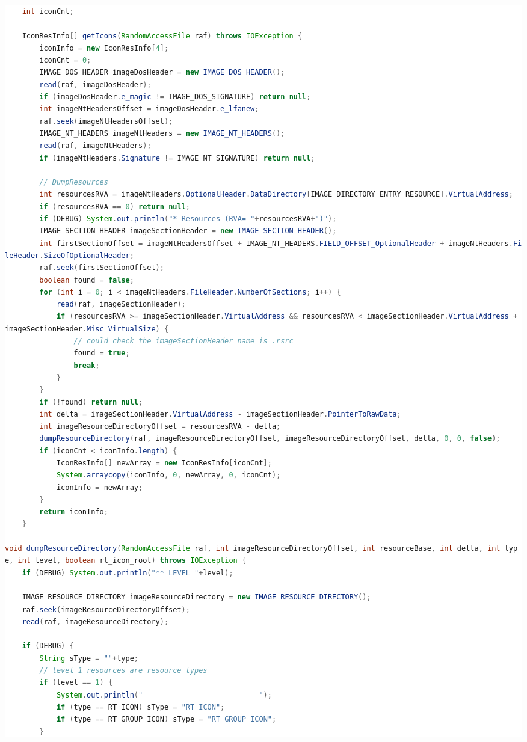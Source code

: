 ```java
	int iconCnt;
	
	IconResInfo[] getIcons(RandomAccessFile raf) throws IOException {
		iconInfo = new IconResInfo[4];
		iconCnt = 0;
		IMAGE_DOS_HEADER imageDosHeader = new IMAGE_DOS_HEADER();
		read(raf, imageDosHeader);
		if (imageDosHeader.e_magic != IMAGE_DOS_SIGNATURE) return null;
		int imageNtHeadersOffset = imageDosHeader.e_lfanew;
		raf.seek(imageNtHeadersOffset);
		IMAGE_NT_HEADERS imageNtHeaders = new IMAGE_NT_HEADERS();
		read(raf, imageNtHeaders);
		if (imageNtHeaders.Signature != IMAGE_NT_SIGNATURE) return null;
		
		// DumpResources
		int resourcesRVA = imageNtHeaders.OptionalHeader.DataDirectory[IMAGE_DIRECTORY_ENTRY_RESOURCE].VirtualAddress;
		if (resourcesRVA == 0) return null;
		if (DEBUG) System.out.println("* Resources (RVA= "+resourcesRVA+")");
		IMAGE_SECTION_HEADER imageSectionHeader = new IMAGE_SECTION_HEADER();
		int firstSectionOffset = imageNtHeadersOffset + IMAGE_NT_HEADERS.FIELD_OFFSET_OptionalHeader + imageNtHeaders.FileHeader.SizeOfOptionalHeader;
		raf.seek(firstSectionOffset);
		boolean found = false;
		for (int i = 0; i < imageNtHeaders.FileHeader.NumberOfSections; i++) {
			read(raf, imageSectionHeader);
			if (resourcesRVA >= imageSectionHeader.VirtualAddress && resourcesRVA < imageSectionHeader.VirtualAddress + imageSectionHeader.Misc_VirtualSize) {
				// could check the imageSectionHeader name is .rsrc
				found = true;
				break;
			}
		}
		if (!found) return null;
		int delta = imageSectionHeader.VirtualAddress - imageSectionHeader.PointerToRawData;
		int imageResourceDirectoryOffset = resourcesRVA - delta;
		dumpResourceDirectory(raf, imageResourceDirectoryOffset, imageResourceDirectoryOffset, delta, 0, 0, false);
		if (iconCnt < iconInfo.length) {
			IconResInfo[] newArray = new IconResInfo[iconCnt];
			System.arraycopy(iconInfo, 0, newArray, 0, iconCnt);
			iconInfo = newArray;
		}
		return iconInfo;
	}

void dumpResourceDirectory(RandomAccessFile raf, int imageResourceDirectoryOffset, int resourceBase, int delta, int type, int level, boolean rt_icon_root) throws IOException {
	if (DEBUG) System.out.println("** LEVEL "+level);

	IMAGE_RESOURCE_DIRECTORY imageResourceDirectory = new IMAGE_RESOURCE_DIRECTORY();
	raf.seek(imageResourceDirectoryOffset);
	read(raf, imageResourceDirectory);

	if (DEBUG) {
		String sType = ""+type;
		// level 1 resources are resource types
		if (level == 1) {
			System.out.println("___________________________");
			if (type == RT_ICON) sType = "RT_ICON";
			if (type == RT_GROUP_ICON) sType = "RT_GROUP_ICON";
		}
```